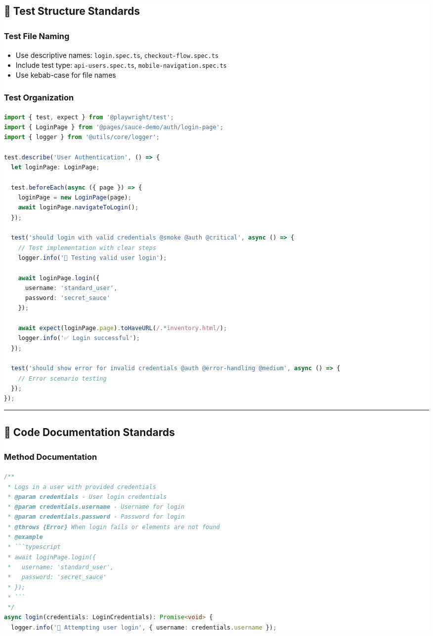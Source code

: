 ## 🧪 Test Structure Standards

### **Test File Naming**
- Use descriptive names: `login.spec.ts`, `checkout-flow.spec.ts`
- Include test type: `api-users.spec.ts`, `mobile-navigation.spec.ts`
- Use kebab-case for file names

### **Test Organization**
```typescript
import { test, expect } from '@playwright/test';
import { LoginPage } from '@pages/sauce-demo/auth/login-page';
import { logger } from '@utils/core/logger';

test.describe('User Authentication', () => {
  let loginPage: LoginPage;

  test.beforeEach(async ({ page }) => {
    loginPage = new LoginPage(page);
    await loginPage.navigateToLogin();
  });

  test('should login with valid credentials @smoke @auth @critical', async () => {
    // Test implementation with clear steps
    logger.info('🔐 Testing valid user login');
    
    await loginPage.login({
      username: 'standard_user',
      password: 'secret_sauce'
    });
    
    await expect(loginPage.page).toHaveURL(/.*inventory.html/);
    logger.info('✅ Login successful');
  });

  test('should show error for invalid credentials @auth @error-handling @medium', async () => {
    // Error scenario testing
  });
});
```

---

## 📝 Code Documentation Standards

### **Method Documentation**
```typescript
/**
 * Logs in a user with provided credentials
 * @param credentials - User login credentials
 * @param credentials.username - Username for login
 * @param credentials.password - Password for login
 * @throws {Error} When login fails or elements are not found
 * @example
 * ```typescript
 * await loginPage.login({
 *   username: 'standard_user',
 *   password: 'secret_sauce'
 * });
 * ```
 */
async login(credentials: LoginCredentials): Promise<void> {
  logger.info('🔐 Attempting user login', { username: credentials.username });
```